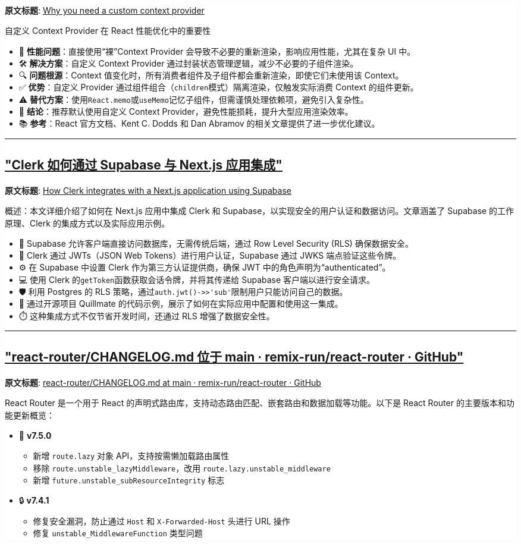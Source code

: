 **原文标题**: [Why you need a custom context provider](https://gabrielpichot.fr/blog/why-you-need-a-custom-context-provider/)

自定义 Context Provider 在 React 性能优化中的重要性  

- 🚀 **性能问题**：直接使用“裸”Context Provider 会导致不必要的重新渲染，影响应用性能，尤其在复杂 UI 中。  
- 🛠️ **解决方案**：自定义 Context Provider 通过封装状态管理逻辑，减少不必要的子组件渲染。  
- 🔍 **问题根源**：Context 值变化时，所有消费者组件及子组件都会重新渲染，即使它们未使用该 Context。  
- ✅ **优势**：自定义 Provider 通过组件组合（`children`模式）隔离渲染，仅触发实际消费 Context 的组件更新。  
- ⚠️ **替代方案**：使用`React.memo`或`useMemo`记忆子组件，但需谨慎处理依赖项，避免引入复杂性。  
- 📌 **结论**：推荐默认使用自定义 Context Provider，避免性能损耗，提升大型应用渲染效率。  
- 📚 **参考**：React 官方文档、Kent C. Dodds 和 Dan Abramov 的相关文章提供了进一步优化建议。

---

## ["Clerk 如何通过 Supabase 与 Next.js 应用集成"](https://clerk.com/blog/how-clerk-integrates-nextjs-supabase?utm_source=twir&utm_medium=newsletter&utm_campaign=supabase-nextjs&utm_content=04-09-25&dub_id=Y6os7tBOA8MB4BE1)

**原文标题**: [How Clerk integrates with a Next.js application using Supabase](https://clerk.com/blog/how-clerk-integrates-nextjs-supabase?utm_source=twir&utm_medium=newsletter&utm_campaign=supabase-nextjs&utm_content=04-09-25&dub_id=Y6os7tBOA8MB4BE1)

概述：本文详细介绍了如何在 Next.js 应用中集成 Clerk 和 Supabase，以实现安全的用户认证和数据访问。文章涵盖了 Supabase 的工作原理、Clerk 的集成方式以及实际应用示例。

- 🚀 Supabase 允许客户端直接访问数据库，无需传统后端，通过 Row Level Security (RLS) 确保数据安全。  
- 🔑 Clerk 通过 JWTs（JSON Web Tokens）进行用户认证，Supabase 通过 JWKS 端点验证这些令牌。  
- ⚙️ 在 Supabase 中设置 Clerk 作为第三方认证提供商，确保 JWT 中的角色声明为“authenticated”。  
- 💻 使用 Clerk 的`getToken`函数获取会话令牌，并将其传递给 Supabase 客户端以进行安全请求。  
- 🛡️ 利用 Postgres 的 RLS 策略，通过`auth.jwt()->>'sub'`限制用户只能访问自己的数据。  
- 📂 通过开源项目 Quillmate 的代码示例，展示了如何在实际应用中配置和使用这一集成。  
- ⏱️ 这种集成方式不仅节省开发时间，还通过 RLS 增强了数据安全性。

---

## ["react-router/CHANGELOG.md 位于 main · remix-run/react-router · GitHub"](https://github.com/remix-run/react-router/blob/main/CHANGELOG.md#v750)

**原文标题**: [react-router/CHANGELOG.md at main · remix-run/react-router · GitHub](https://github.com/remix-run/react-router/blob/main/CHANGELOG.md#v750)

React Router 是一个用于 React 的声明式路由库，支持动态路由匹配、嵌套路由和数据加载等功能。以下是 React Router 的主要版本和功能更新概览：

- 🚀 **v7.5.0**  
  - 新增 `route.lazy` 对象 API，支持按需懒加载路由属性  
  - 移除 `route.unstable_lazyMiddleware`，改用 `route.lazy.unstable_middleware`  
  - 新增 `future.unstable_subResourceIntegrity` 标志  

- 🔒 **v7.4.1**  
  - 修复安全漏洞，防止通过 `Host` 和 `X-Forwarded-Host` 头进行 URL 操作  
  - 修复 `unstable_MiddlewareFunction` 类型问题  
